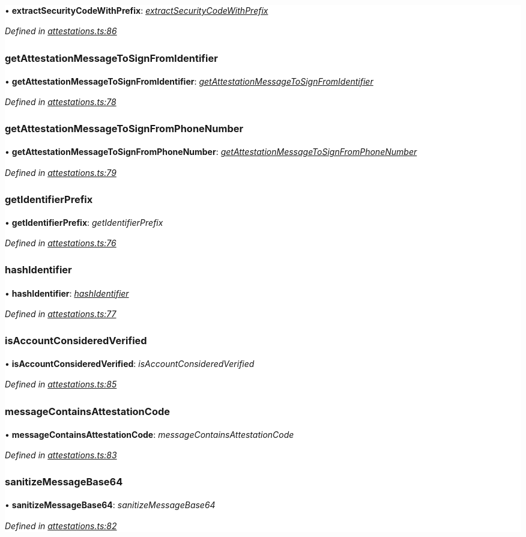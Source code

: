 • **extractSecurityCodeWithPrefix**: *[extractSecurityCodeWithPrefix](_attestations_.md#extractsecuritycodewithprefix)*

*Defined in [attestations.ts:86](https://github.com/celo-org/celo-monorepo/blob/master/packages/sdk/utils/src/attestations.ts#L86)*

###  getAttestationMessageToSignFromIdentifier

• **getAttestationMessageToSignFromIdentifier**: *[getAttestationMessageToSignFromIdentifier](_attestations_.md#getattestationmessagetosignfromidentifier)*

*Defined in [attestations.ts:78](https://github.com/celo-org/celo-monorepo/blob/master/packages/sdk/utils/src/attestations.ts#L78)*

###  getAttestationMessageToSignFromPhoneNumber

• **getAttestationMessageToSignFromPhoneNumber**: *[getAttestationMessageToSignFromPhoneNumber](_attestations_.md#getattestationmessagetosignfromphonenumber)*

*Defined in [attestations.ts:79](https://github.com/celo-org/celo-monorepo/blob/master/packages/sdk/utils/src/attestations.ts#L79)*

###  getIdentifierPrefix

• **getIdentifierPrefix**: *getIdentifierPrefix*

*Defined in [attestations.ts:76](https://github.com/celo-org/celo-monorepo/blob/master/packages/sdk/utils/src/attestations.ts#L76)*

###  hashIdentifier

• **hashIdentifier**: *[hashIdentifier](_attestations_.md#hashidentifier)*

*Defined in [attestations.ts:77](https://github.com/celo-org/celo-monorepo/blob/master/packages/sdk/utils/src/attestations.ts#L77)*

###  isAccountConsideredVerified

• **isAccountConsideredVerified**: *isAccountConsideredVerified*

*Defined in [attestations.ts:85](https://github.com/celo-org/celo-monorepo/blob/master/packages/sdk/utils/src/attestations.ts#L85)*

###  messageContainsAttestationCode

• **messageContainsAttestationCode**: *messageContainsAttestationCode*

*Defined in [attestations.ts:83](https://github.com/celo-org/celo-monorepo/blob/master/packages/sdk/utils/src/attestations.ts#L83)*

###  sanitizeMessageBase64

• **sanitizeMessageBase64**: *sanitizeMessageBase64*

*Defined in [attestations.ts:82](https://github.com/celo-org/celo-monorepo/blob/master/packages/sdk/utils/src/attestations.ts#L82)*
